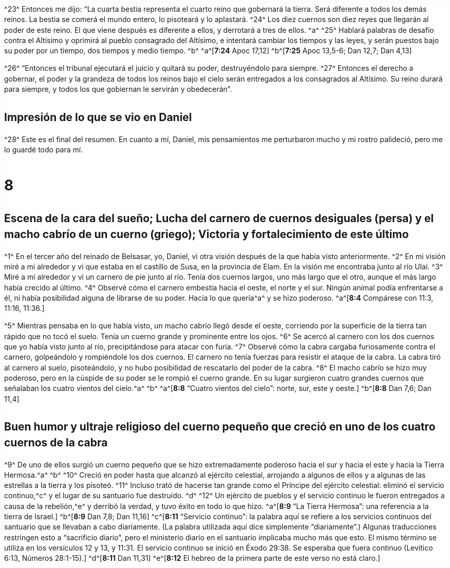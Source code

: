 ^23^ Entonces me dijo: “La cuarta bestia representa el cuarto reino que gobernará la tierra. Será diferente a todos los demás reinos. La bestia se comerá el mundo entero, lo pisoteará y lo aplastará. ^24^ Los diez cuernos son diez reyes que llegarán al poder de este reino. El que viene después es diferente a ellos, y derrotará a tres de ellos. ^a^ ^25^ Hablará palabras de desafío contra el Altísimo y oprimirá al pueblo consagrado del Altísimo, e intentará cambiar los tiempos y las leyes, y serán puestos bajo su poder por un tiempo, dos tiempos y medio tiempo. ^b^ 
^a^[**7:24** Apoc 17,12] ^b^[**7:25** Apoc 13,5-6; Dan 12,7; Dan 4,13]

^26^ “Entonces el tribunal ejecutará el juicio y quitará su poder, destruyéndolo para siempre. ^27^ Entonces el derecho a gobernar, el poder y la grandeza de todos los reinos bajo el cielo serán entregados a los consagrados al Altísimo. Su reino durará para siempre, y todos los que gobiernan le servirán y obedecerán”. 

## Impresión de lo que se vio en Daniel
^28^ Este es el final del resumen. En cuanto a mí, Daniel, mis pensamientos me perturbaron mucho y mi rostro palideció, pero me lo guardé todo para mí. 

# 8 
## Escena de la cara del sueño; Lucha del carnero de cuernos desiguales (persa) y el macho cabrío de un cuerno (griego); Victoria y fortalecimiento de este último
^1^ En el tercer año del reinado de Belsasar, yo, Daniel, vi otra visión después de la que había visto anteriormente. ^2^ En mi visión miré a mi alrededor y vi que estaba en el castillo de Susa, en la provincia de Elam. En la visión me encontraba junto al río Ulai. ^3^ Miré a mi alrededor y vi un carnero de pie junto al río. Tenía dos cuernos largos, uno más largo que el otro, aunque el más largo había crecido al último. ^4^ Observé cómo el carnero embestía hacia el oeste, el norte y el sur. Ningún animal podía enfrentarse a él, ni había posibilidad alguna de librarse de su poder. Hacía lo que quería^a^ y se hizo poderoso. 
^a^[**8:4** Compárese con 11:3, 11:16, 11:36.]

^5^ Mientras pensaba en lo que había visto, un macho cabrío llegó desde el oeste, corriendo por la superficie de la tierra tan rápido que no tocó el suelo. Tenía un cuerno grande y prominente entre los ojos. ^6^ Se acercó al carnero con los dos cuernos que yo había visto junto al río, precipitándose para atacar con furia. ^7^ Observé cómo la cabra cargaba furiosamente contra el carnero, golpeándolo y rompiéndole los dos cuernos. El carnero no tenía fuerzas para resistir el ataque de la cabra. La cabra tiró al carnero al suelo, pisoteándolo, y no hubo posibilidad de rescatarlo del poder de la cabra. ^8^ El macho cabrío se hizo muy poderoso, pero en la cúspide de su poder se le rompió el cuerno grande. En su lugar surgieron cuatro grandes cuernos que señalaban los cuatro vientos del cielo.^a^ ^b^ 
^a^[**8:8** “Cuatro vientos del cielo”: norte, sur, este y oeste.] ^b^[**8:8** Dan 7,6; Dan 11,4]

## Buen humor y ultraje religioso del cuerno pequeño que creció en uno de los cuatro cuernos de la cabra
^9^ De uno de ellos surgió un cuerno pequeño que se hizo extremadamente poderoso hacia el sur y hacia el este y hacia la Tierra Hermosa.^a^ ^b^ ^10^ Creció en poder hasta que alcanzó al ejército celestial, arrojando a algunos de ellos y a algunas de las estrellas a la tierra y los pisoteó. ^11^ Incluso trató de hacerse tan grande como el Príncipe del ejército celestial: eliminó el servicio continuo,^c^ y el lugar de su santuario fue destruido. ^d^ ^12^ Un ejército de pueblos y el servicio continuo le fueron entregados a causa de la rebelión,^e^ y derribó la verdad, y tuvo éxito en todo lo que hizo. 
^a^[**8:9** “La Tierra Hermosa”: una referencia a la tierra de Israel.] ^b^[**8:9** Dan 7,8; Dan 11,16] ^c^[**8:11** “Servicio continuo”: la palabra aquí se refiere a los servicios continuos del santuario que se llevaban a cabo diariamente. (La palabra utilizada aquí dice simplemente “diariamente”.) Algunas traducciones restringen esto a “sacrificio diario”, pero el ministerio diario en el santuario implicaba mucho más que esto. El mismo término se utiliza en los versículos 12 y 13, y 11:31. El servicio continuo se inició en Éxodo 29:38. Se esperaba que fuera continuo (Levítico 6:13, Números 28:1-15).] ^d^[**8:11** Dan 11,31] ^e^[**8:12** El hebreo de la primera parte de este verso no está claro.]
